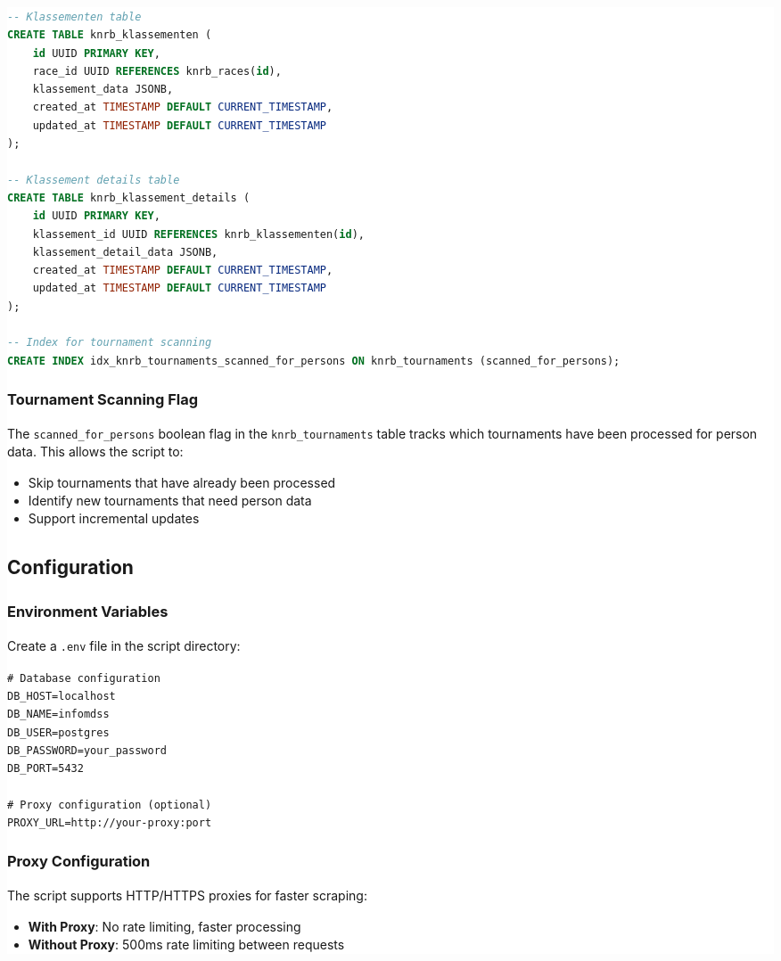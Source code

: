 ```sql
-- Klassementen table
CREATE TABLE knrb_klassementen (
    id UUID PRIMARY KEY,
    race_id UUID REFERENCES knrb_races(id),
    klassement_data JSONB,
    created_at TIMESTAMP DEFAULT CURRENT_TIMESTAMP,
    updated_at TIMESTAMP DEFAULT CURRENT_TIMESTAMP
);

-- Klassement details table
CREATE TABLE knrb_klassement_details (
    id UUID PRIMARY KEY,
    klassement_id UUID REFERENCES knrb_klassementen(id),
    klassement_detail_data JSONB,
    created_at TIMESTAMP DEFAULT CURRENT_TIMESTAMP,
    updated_at TIMESTAMP DEFAULT CURRENT_TIMESTAMP
);

-- Index for tournament scanning
CREATE INDEX idx_knrb_tournaments_scanned_for_persons ON knrb_tournaments (scanned_for_persons);
```

### Tournament Scanning Flag
The `scanned_for_persons` boolean flag in the `knrb_tournaments` table tracks which tournaments have been processed for person data. This allows the script to:
- Skip tournaments that have already been processed
- Identify new tournaments that need person data
- Support incremental updates

## Configuration

### Environment Variables
Create a `.env` file in the script directory:

```env
# Database configuration
DB_HOST=localhost
DB_NAME=infomdss
DB_USER=postgres
DB_PASSWORD=your_password
DB_PORT=5432

# Proxy configuration (optional)
PROXY_URL=http://your-proxy:port
```

### Proxy Configuration
The script supports HTTP/HTTPS proxies for faster scraping:
- **With Proxy**: No rate limiting, faster processing
- **Without Proxy**: 500ms rate limiting between requests
